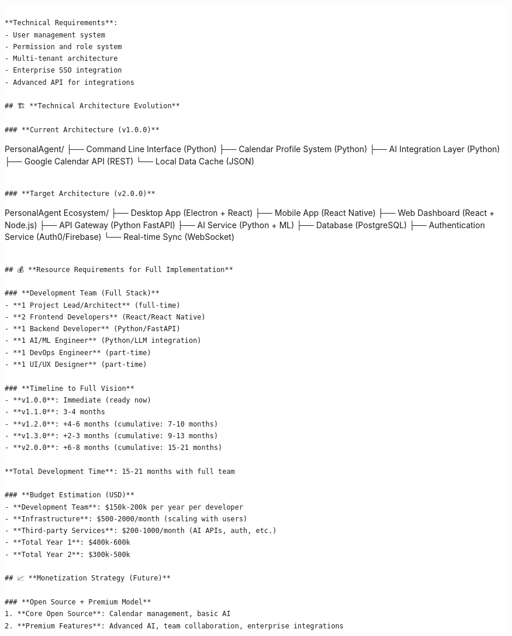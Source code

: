    ```

**Technical Requirements**:
- User management system
- Permission and role system
- Multi-tenant architecture
- Enterprise SSO integration
- Advanced API for integrations

## 🏗️ **Technical Architecture Evolution**

### **Current Architecture (v1.0.0)**
```
PersonalAgent/
├── Command Line Interface (Python)
├── Calendar Profile System (Python)
├── AI Integration Layer (Python)
├── Google Calendar API (REST)
└── Local Data Cache (JSON)
```

### **Target Architecture (v2.0.0)**
```
PersonalAgent Ecosystem/
├── Desktop App (Electron + React)
├── Mobile App (React Native)
├── Web Dashboard (React + Node.js)
├── API Gateway (Python FastAPI)
├── AI Service (Python + ML)
├── Database (PostgreSQL)
├── Authentication Service (Auth0/Firebase)
└── Real-time Sync (WebSocket)
```

## 💰 **Resource Requirements for Full Implementation**

### **Development Team (Full Stack)**
- **1 Project Lead/Architect** (full-time)
- **2 Frontend Developers** (React/React Native)
- **1 Backend Developer** (Python/FastAPI)
- **1 AI/ML Engineer** (Python/LLM integration)
- **1 DevOps Engineer** (part-time)
- **1 UI/UX Designer** (part-time)

### **Timeline to Full Vision**
- **v1.0.0**: Immediate (ready now)
- **v1.1.0**: 3-4 months
- **v1.2.0**: +4-6 months (cumulative: 7-10 months)
- **v1.3.0**: +2-3 months (cumulative: 9-13 months)
- **v2.0.0**: +6-8 months (cumulative: 15-21 months)

**Total Development Time**: 15-21 months with full team

### **Budget Estimation (USD)**
- **Development Team**: $150k-200k per year per developer
- **Infrastructure**: $500-2000/month (scaling with users)
- **Third-party Services**: $200-1000/month (AI APIs, auth, etc.)
- **Total Year 1**: $400k-600k
- **Total Year 2**: $300k-500k

## 📈 **Monetization Strategy (Future)**

### **Open Source + Premium Model**
1. **Core Open Source**: Calendar management, basic AI
2. **Premium Features**: Advanced AI, team collaboration, enterprise integrations
```
